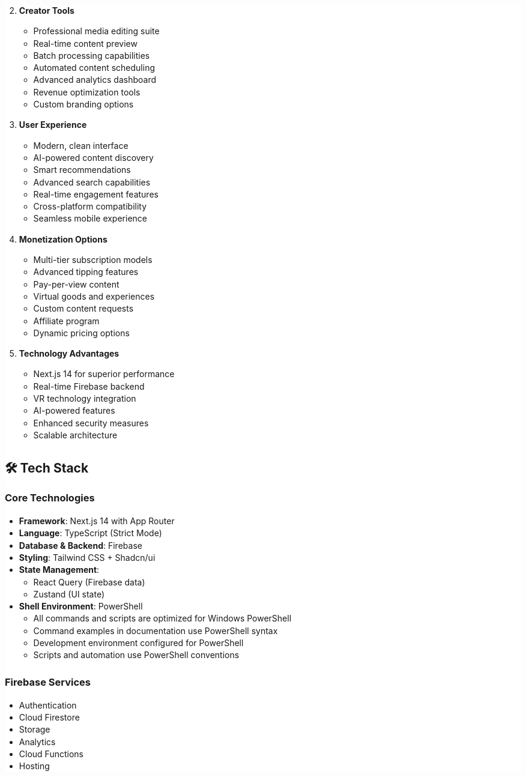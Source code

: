 2. **Creator Tools**
   - Professional media editing suite
   - Real-time content preview
   - Batch processing capabilities
   - Automated content scheduling
   - Advanced analytics dashboard
   - Revenue optimization tools
   - Custom branding options

3. **User Experience**
   - Modern, clean interface
   - AI-powered content discovery
   - Smart recommendations
   - Advanced search capabilities
   - Real-time engagement features
   - Cross-platform compatibility
   - Seamless mobile experience

4. **Monetization Options**
   - Multi-tier subscription models
   - Advanced tipping features
   - Pay-per-view content
   - Virtual goods and experiences
   - Custom content requests
   - Affiliate program
   - Dynamic pricing options

5. **Technology Advantages**
   - Next.js 14 for superior performance
   - Real-time Firebase backend
   - VR technology integration
   - AI-powered features
   - Enhanced security measures
   - Scalable architecture

## 🛠 Tech Stack

### Core Technologies
- **Framework**: Next.js 14 with App Router
- **Language**: TypeScript (Strict Mode)
- **Database & Backend**: Firebase
- **Styling**: Tailwind CSS + Shadcn/ui
- **State Management**: 
  - React Query (Firebase data)
  - Zustand (UI state)
- **Shell Environment**: PowerShell
  - All commands and scripts are optimized for Windows PowerShell
  - Command examples in documentation use PowerShell syntax
  - Development environment configured for PowerShell
  - Scripts and automation use PowerShell conventions

### Firebase Services
- Authentication
- Cloud Firestore
- Storage
- Analytics
- Cloud Functions
- Hosting
